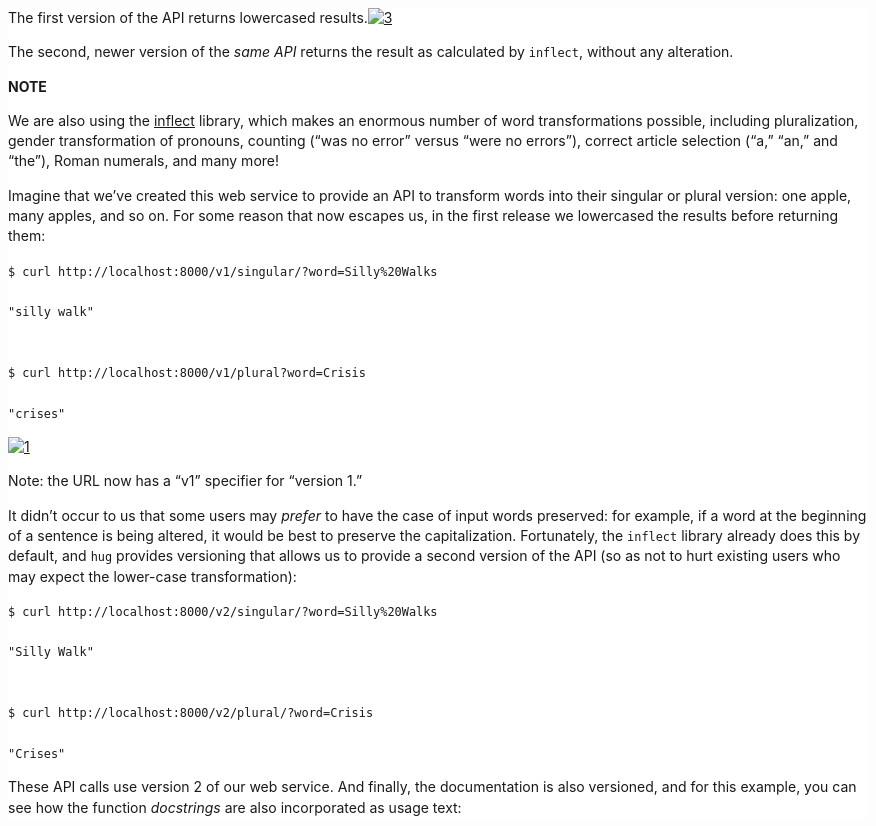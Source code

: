 The first version of the API returns lowercased results.[![3](https://learning.oreilly.com/api/v2/epubs/urn:orm:book:9781492037866/files/assets/3.png)](https://learning.oreilly.com/library/view/20-python-libraries/9781492037866/ch01.html#co_expanding_your__span_class__keep_together__python_knowledge___span___span_class__keep_together__lesser_known_libraries__span__CO22-4)

The second, newer version of the _same API_ returns the result as calculated by `inflect`, without any alteration.

**NOTE**

We are also using the [inflect](http://bit.ly/inflect-py) library, which makes an enormous number of word transformations possible, including pluralization, gender transformation of pronouns, counting \(“was no error” versus “were no errors”\), correct article selection \(“a,” “an,” and “the”\), Roman numerals, and many more!

Imagine that we’ve created this web service to provide an API to transform words into their singular or plural version: one apple, many apples, and so on. For some reason that now escapes us, in the first release we lowercased the results before returning them:

```text
$ curl http://localhost:8000/v1/singular/?word=Silly%20Walks  

"silly walk"


$ curl http://localhost:8000/v1/plural?word=Crisis

"crises"
```

[![1](https://learning.oreilly.com/api/v2/epubs/urn:orm:book:9781492037866/files/assets/1.png)](https://learning.oreilly.com/library/view/20-python-libraries/9781492037866/ch01.html#co_expanding_your__span_class__keep_together__python_knowledge___span___span_class__keep_together__lesser_known_libraries__span__CO23-1)

Note: the URL now has a “v1” specifier for “version 1.”

It didn’t occur to us that some users may _prefer_ to have the case of input words preserved: for example, if a word at the beginning of a sentence is being altered, it would be best to preserve the capitalization. Fortunately, the `inflect` library already does this by default, and `hug` provides versioning that allows us to provide a second version of the API \(so as not to hurt existing users who may expect the lower-case transformation\):

```text
$ curl http://localhost:8000/v2/singular/?word=Silly%20Walks

"Silly Walk"


$ curl http://localhost:8000/v2/plural/?word=Crisis

"Crises"
```

These API calls use version 2 of our web service. And finally, the documentation is also versioned, and for this example, you can see how the function _docstrings_ are also incorporated as usage text:
